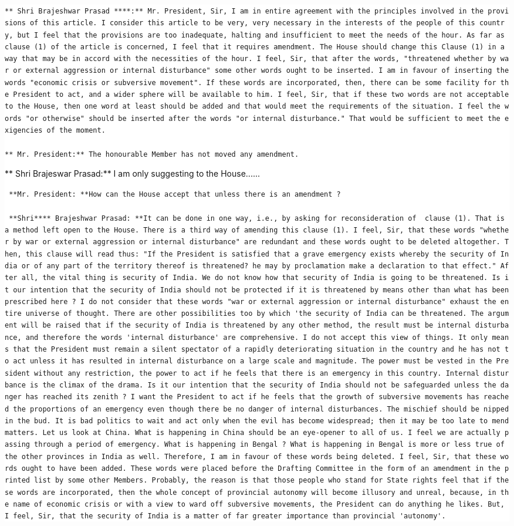     ** Shri Brajeshwar Prasad ****:** Mr. President, Sir, I am in entire agreement with the principles involved in the provisions of this article. I consider this article to be very, very necessary in the interests of the people of this country, but I feel that the provisions are too inadequate, halting and insufficient to meet the needs of the hour. As far as clause (1) of the article is concerned, I feel that it requires amendment. The House should change this Clause (1) in a way that may be in accord with the necessities of the hour. I feel, Sir, that after the words, "threatened whether by war or external aggression or internal disturbance" some other words ought to be inserted. I am in favour of inserting the words "economic crisis or subversive movement". If these words are incorporated, then, there can be some facility for the President to act, and a wider sphere will be available to him. I feel, Sir, that if these two words are not acceptable to the House, then one word at least should be added and that would meet the requirements of the situation. I feel the words "or otherwise" should be inserted after the words "or internal disturbance." That would be sufficient to meet the exigencies of the moment.

    ** Mr. President:** The honourable Member has not moved any amendment.

   **  Shri Brajeswar Prasad:** I am only suggesting to the House......

     **Mr. President: **How can the House accept that unless there is an amendment ?

     **Shri**** Brajeshwar Prasad: **It can be done in one way, i.e., by asking for reconsideration of  clause (1). That is a method left open to the House. There is a third way of amending this clause (1). I feel, Sir, that these words "whether by war or external aggression or internal disturbance" are redundant and these words ought to be deleted altogether. Then, this clause will read thus: "If the President is satisfied that a grave emergency exists whereby the security of India or of any part of the territory thereof is threatened? he may by proclamation make a declaration to that effect." After all, the vital thing is security of India. We do not know how that security of India is going to be threatened. Is it our intention that the security of India should not be protected if it is threatened by means other than what has been prescribed here ? I do not consider that these words "war or external aggression or internal disturbance" exhaust the entire universe of thought. There are other possibilities too by which 'the security of India can be threatened. The argument will be raised that if the security of India is threatened by any other method, the result must be internal disturbance, and therefore the words 'internal disturbance' are comprehensive. I do not accept this view of things. It only means that the President must remain a silent spectator of a rapidly deteriorating situation in the country and he has not to act unless it has resulted in internal disturbance on a large scale and magnitude. The power must be vested in the President without any restriction, the power to act if he feels that there is an emergency in this country. Internal disturbance is the climax of the drama. Is it our intention that the security of India should not be safeguarded unless the danger has reached its zenith ? I want the President to act if he feels that the growth of subversive movements has reached the proportions of an emergency even though there be no danger of internal disturbances. The mischief should be nipped in the bud. It is bad politics to wait and act only when the evil has become widespread; then it may be too late to mend matters. Let us look at China. What is happening in China should be an eye-opener to all of us. I feel we are actually passing through a period of emergency. What is happening in Bengal ? What is happening in Bengal is more or less true of the other provinces in India as well. Therefore, I am in favour of these words being deleted. I feel, Sir, that these words ought to have been added. These words were placed before the Drafting Committee in the form of an amendment in the printed list by some other Members. Probably, the reason is that those people who stand for State rights feel that if these words are incorporated, then the whole concept of provincial autonomy will become illusory and unreal, because, in the name of economic crisis or with a view to ward off subversive movements, the President can do anything he likes. But, I feel, Sir, that the security of India is a matter of far greater importance than provincial 'autonomy'.
